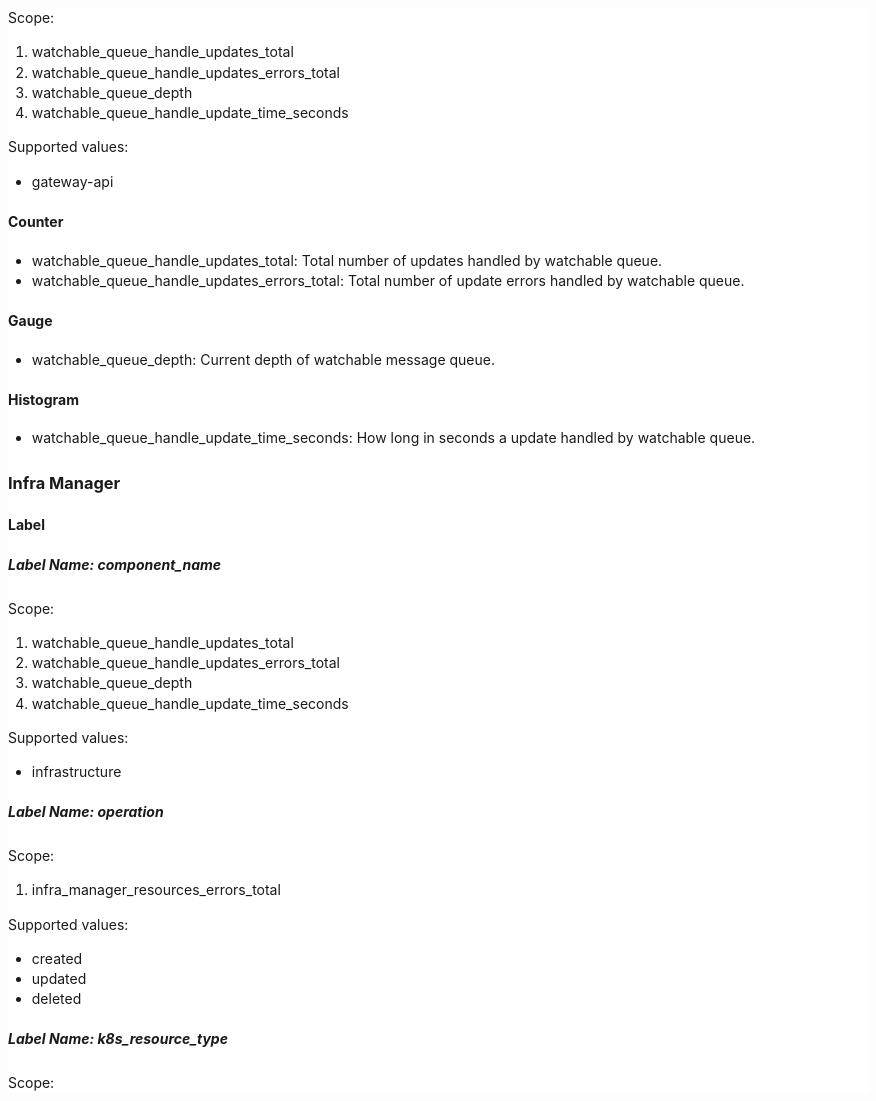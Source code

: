 Scope:

1. watchable_queue_handle_updates_total
2. watchable_queue_handle_updates_errors_total
3. watchable_queue_depth
4. watchable_queue_handle_update_time_seconds

Supported values:

+ gateway-api

#### Counter

+ watchable_queue_handle_updates_total: Total number of updates handled by watchable queue.
+ watchable_queue_handle_updates_errors_total: Total number of update errors handled by watchable queue.

#### Gauge

+ watchable_queue_depth: Current depth of watchable message queue.

#### Histogram

+ watchable_queue_handle_update_time_seconds: How long in seconds a update handled by watchable queue.

### Infra Manager

#### Label

##### Label Name: component_name

Scope:

1. watchable_queue_handle_updates_total
2. watchable_queue_handle_updates_errors_total
3. watchable_queue_depth
4. watchable_queue_handle_update_time_seconds

Supported values:

+ infrastructure

##### Label Name: operation

Scope:

1. infra_manager_resources_errors_total

Supported values:

+ created
+ updated
+ deleted

##### Label Name: k8s_resource_type

Scope:
